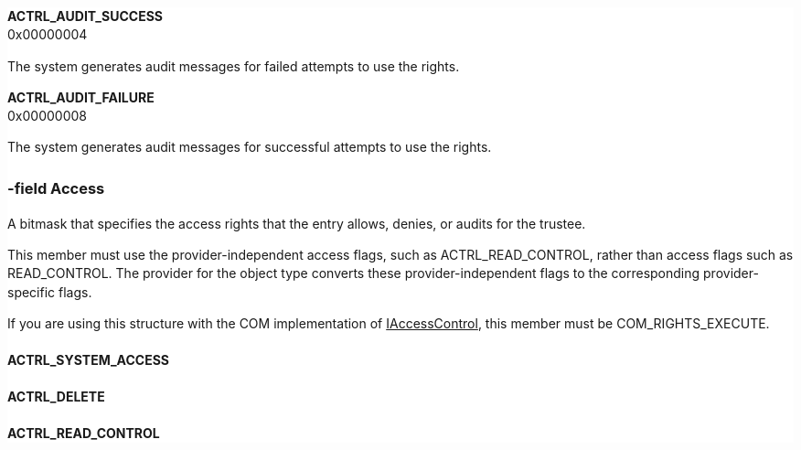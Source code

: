 </td>
</tr>
<tr>
<td width="40%"><a id="ACTRL_AUDIT_SUCCESS"></a><a id="actrl_audit_success"></a><dl>
<dt><b>ACTRL_AUDIT_SUCCESS</b></dt>
<dt>0x00000004</dt>
</dl>
</td>
<td width="60%">
The system generates audit messages for failed attempts to use the rights.

</td>
</tr>
<tr>
<td width="40%"><a id="ACTRL_AUDIT_FAILURE"></a><a id="actrl_audit_failure"></a><dl>
<dt><b>ACTRL_AUDIT_FAILURE</b></dt>
<dt>0x00000008</dt>
</dl>
</td>
<td width="60%">
The system generates audit messages for successful attempts to use the rights.

</td>
</tr>
</table>
 


### -field Access

A bitmask that specifies the access rights that the entry allows, denies, or audits for the trustee.

This member must use the provider-independent access flags, such as ACTRL_READ_CONTROL, rather than access flags such as READ_CONTROL. The provider for the object type converts these provider-independent flags to the corresponding provider-specific flags.

If you are using this structure with the COM implementation of <a href="https://msdn.microsoft.com/f7f19a9d-27ed-479f-b5d4-562cab5be12a">IAccessControl</a>, this member must be COM_RIGHTS_EXECUTE.

<a id="ACTRL_SYSTEM_ACCESS"></a>
<a id="actrl_system_access"></a>


#### ACTRL_SYSTEM_ACCESS

<a id="ACTRL_DELETE"></a>
<a id="actrl_delete"></a>


#### ACTRL_DELETE

<a id="ACTRL_READ_CONTROL"></a>
<a id="actrl_read_control"></a>


#### ACTRL_READ_CONTROL
